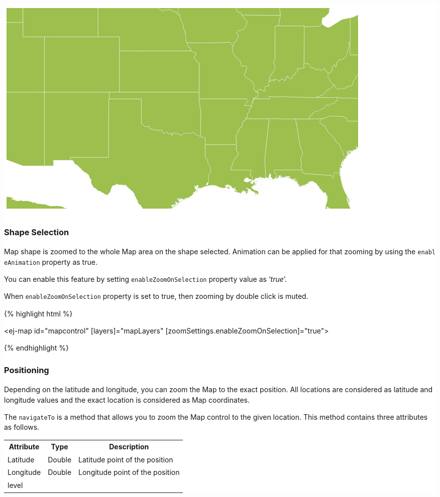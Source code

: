 ![](User-Interaction_images/User-Interaction_img2.png)

### Shape Selection

Map shape is zoomed to the whole Map area on the shape selected. Animation can be applied for that zooming by using the `enableAnimation` property as true. 

You can enable this feature by setting `enableZoomOnSelection` property value as ‘_true_’. 

When `enableZoomOnSelection` property is set to true, then zooming by double click is muted.

{% highlight html %}

<ej-map id="mapcontrol" [layers]="mapLayers" [zoomSettings.enableZoomOnSelection]="true">
</ej-map>

{% endhighlight %}

### Positioning

Depending on the latitude and longitude, you can zoom the Map to the exact position. All locations are considered as latitude and longitude values and the exact location is considered as Map coordinates.

The `navigateTo` is a method that allows you to zoom the Map control to the given location. This method contains three attributes as follows.

<table>
<tr>
<th>
Attribute</th><th>
Type</th><th>
Description</th></tr>
<tr>
<td>
Latitude</td><td>
Double</td><td>
Latitude point of the position </td></tr>
<tr>
<td>
Longitude</td><td>
Double</td><td>
Longitude point of the position</td></tr>
<tr>
<td>
level</td><td>